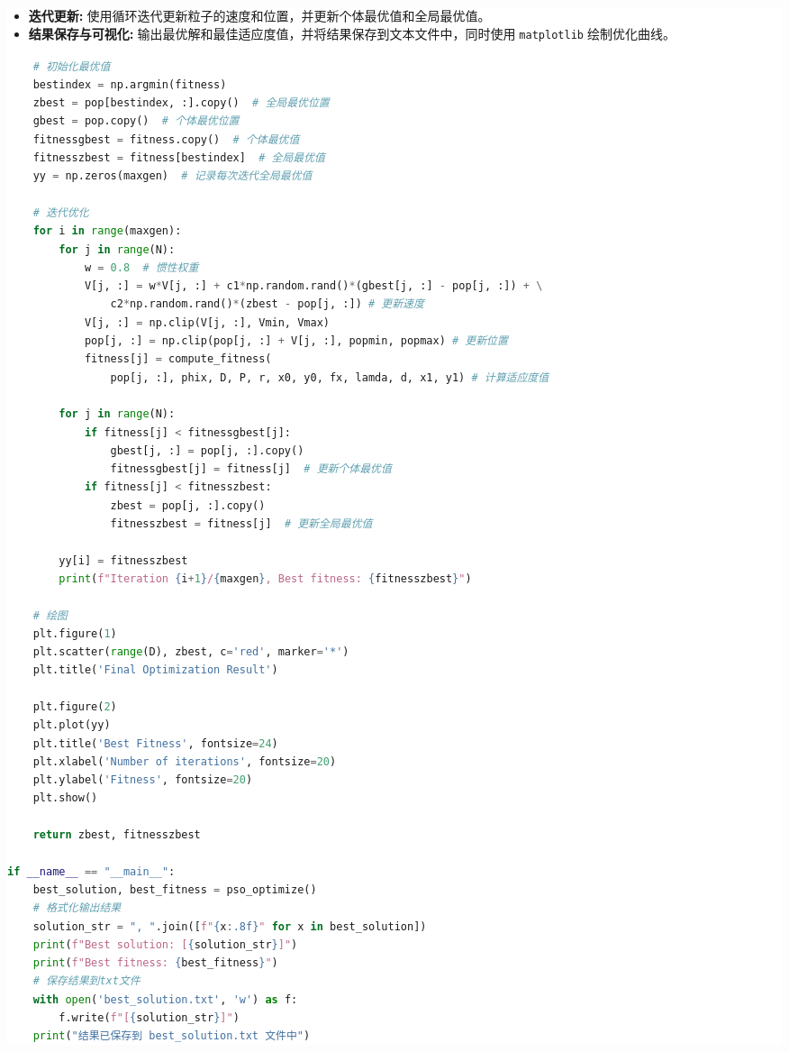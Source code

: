 
*   **迭代更新:**  使用循环迭代更新粒子的速度和位置，并更新个体最优值和全局最优值。
*   **结果保存与可视化:** 输出最优解和最佳适应度值，并将结果保存到文本文件中，同时使用 `matplotlib` 绘制优化曲线。

```python
    # 初始化最优值
    bestindex = np.argmin(fitness)
    zbest = pop[bestindex, :].copy()  # 全局最优位置
    gbest = pop.copy()  # 个体最优位置
    fitnessgbest = fitness.copy()  # 个体最优值
    fitnesszbest = fitness[bestindex]  # 全局最优值
    yy = np.zeros(maxgen)  # 记录每次迭代全局最优值

    # 迭代优化
    for i in range(maxgen):
        for j in range(N):
            w = 0.8  # 惯性权重
            V[j, :] = w*V[j, :] + c1*np.random.rand()*(gbest[j, :] - pop[j, :]) + \
                c2*np.random.rand()*(zbest - pop[j, :]) # 更新速度
            V[j, :] = np.clip(V[j, :], Vmin, Vmax)
            pop[j, :] = np.clip(pop[j, :] + V[j, :], popmin, popmax) # 更新位置
            fitness[j] = compute_fitness(
                pop[j, :], phix, D, P, r, x0, y0, fx, lamda, d, x1, y1) # 计算适应度值

        for j in range(N):
            if fitness[j] < fitnessgbest[j]:
                gbest[j, :] = pop[j, :].copy()
                fitnessgbest[j] = fitness[j]  # 更新个体最优值
            if fitness[j] < fitnesszbest:
                zbest = pop[j, :].copy()
                fitnesszbest = fitness[j]  # 更新全局最优值

        yy[i] = fitnesszbest
        print(f"Iteration {i+1}/{maxgen}, Best fitness: {fitnesszbest}")

    # 绘图
    plt.figure(1)
    plt.scatter(range(D), zbest, c='red', marker='*')
    plt.title('Final Optimization Result')

    plt.figure(2)
    plt.plot(yy)
    plt.title('Best Fitness', fontsize=24)
    plt.xlabel('Number of iterations', fontsize=20)
    plt.ylabel('Fitness', fontsize=20)
    plt.show()

    return zbest, fitnesszbest

if __name__ == "__main__":
    best_solution, best_fitness = pso_optimize()
    # 格式化输出结果
    solution_str = ", ".join([f"{x:.8f}" for x in best_solution])
    print(f"Best solution: [{solution_str}]")
    print(f"Best fitness: {best_fitness}")
    # 保存结果到txt文件
    with open('best_solution.txt', 'w') as f:
        f.write(f"[{solution_str}]")
    print("结果已保存到 best_solution.txt 文件中")
```
